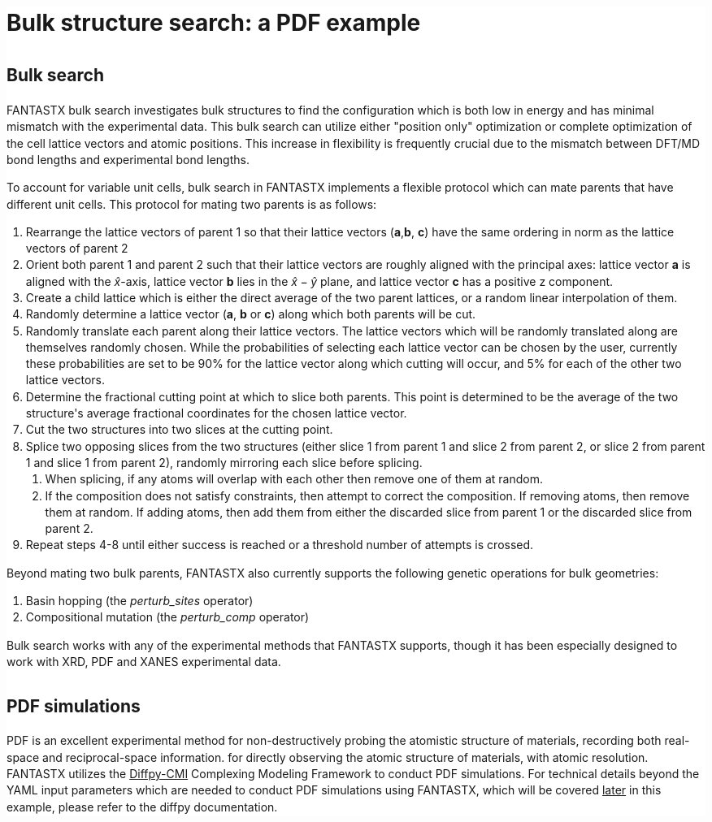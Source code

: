 # Bulk structure search: a PDF example

## Bulk search

FANTASTX bulk search investigates bulk structures to find the configuration which is both low in energy and has minimal mismatch with the experimental data. This bulk search can utilize either "position only" optimization or complete optimization of the cell lattice vectors and atomic positions. This increase in flexibility is frequently crucial due to the mismatch between DFT/MD bond lengths and experimental bond lengths.

To account for variable unit cells, bulk search in FANTASTX implements a flexible protocol which can mate parents that have different unit cells. This protocol for mating two parents is as follows:

1. Rearrange the lattice vectors of parent 1 so that their lattice vectors (**a**,**b**, **c**) have the same ordering in norm as the lattice vectors of parent 2
2. Orient both parent 1 and parent 2 such that their lattice vectors are roughly aligned with the principal axes: lattice vector **a** is aligned with the $\hat{x}$-axis, lattice vector **b** lies in the $\hat{x}-\hat{y}$ plane, and lattice vector **c** has a positive z component.
3. Create a child lattice which is either the direct average of the two parent lattices, or a random linear interpolation of them.
4. Randomly determine a lattice vector (**a**, **b** or **c**) along which both parents will be cut.
5. Randomly translate each parent along their lattice vectors. The lattice vectors which will be randomly translated along are themselves randomly chosen. While the probabilities of selecting each lattice vector can be chosen by the user, currently these probabilities are set to be 90% for the lattice vector along which cutting will occur, and 5% for each of the other two lattice vectors.
6. Determine the fractional cutting point at which to slice both parents. This point is determined to be the average of the two structure's average fractional coordinates for the chosen lattice vector.
7. Cut the two structures into two slices at the cutting point.
8. Splice two opposing slices from the two structures (either slice 1 from parent 1 and slice 2 from parent 2, or slice 2 from parent 1 and slice 1 from parent 2), randomly mirroring each slice before splicing.
   1. When splicing, if any atoms will overlap with each other then remove one of them at random. 
   2. If the composition does not satisfy constraints, then attempt to correct the composition. If removing atoms, then remove them at random. If adding atoms, then add them from either the discarded slice from parent 1 or the discarded slice from parent 2.
9. Repeat steps 4-8 until either success is reached or a threshold number of attempts is crossed.

Beyond mating two bulk parents, FANTASTX also currently supports the following genetic operations for bulk geometries:

1. Basin hopping (the *perturb_sites* operator)
2. Compositional mutation (the *perturb_comp* operator)

Bulk search works with any of the experimental methods that FANTASTX supports, though it has been especially designed to work with XRD, PDF and XANES experimental data.

## PDF simulations

PDF is an excellent experimental method for non-destructively probing the atomistic structure of materials, recording both real-space and reciprocal-space information. for directly observing the atomic structure of materials, with atomic resolution. FANTASTX utilizes the [Diffpy-CMI](www.diffpy.org) Complexing Modeling Framework to conduct PDF simulations. For technical details beyond the YAML input parameters which are needed to conduct PDF simulations using FANTASTX, which will be covered [later](#pdf_yaml_inputs) in this example, please refer to the diffpy documentation. 
